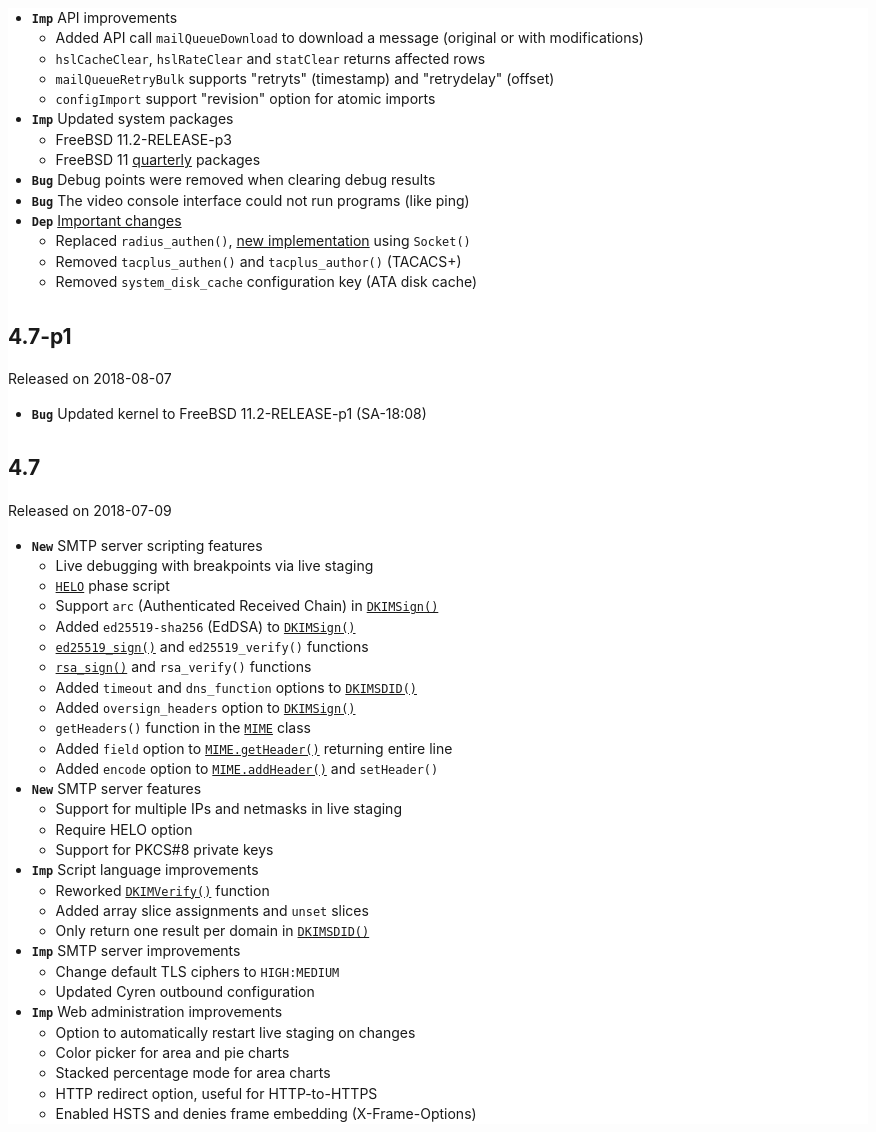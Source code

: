- **`Imp`** API improvements
  - Added API call `mailQueueDownload` to download a message (original or with modifications)
  - `hslCacheClear`, `hslRateClear` and `statClear` returns affected rows
  - `mailQueueRetryBulk` supports "retryts" (timestamp) and "retrydelay" (offset)
  - `configImport` support "revision" option for atomic imports
- **`Imp`** Updated system packages
  - FreeBSD 11.2-RELEASE-p3
  - FreeBSD 11 [quarterly](http://pkg.freebsd.org/freebsd:10:x86:64/quarterly/) packages
- **`Bug`** Debug points were removed when clearing debug results
- **`Bug`** The video console interface could not run programs (like ping)
- **`Dep`** [Important changes](https://docs.halon.io/go/releasenotes48)
  - Replaced `radius_authen()`, [new implementation](https://github.com/halon-extras/radius/) using `Socket()`
  - Removed `tacplus_authen()` and `tacplus_author()` (TACACS+)
  - Removed `system_disk_cache` configuration key (ATA disk cache)

## 4.7-p1
Released on 2018-08-07
- **`Bug`** Updated kernel to FreeBSD 11.2-RELEASE-p1 (SA-18:08)

## 4.7
Released on 2018-07-09 
- **`New`** SMTP server scripting features
  - Live debugging with breakpoints via live staging
  - [`HELO`](https://docs.halon.io/hsl/archive/4.7-stable/helo.html) phase script
  - Support `arc` (Authenticated Received Chain) in [`DKIMSign()`](https://docs.halon.io/hsl/archive/4.7-stable/data.html#data.DKIMSign)
  - Added `ed25519-sha256` (EdDSA) to [`DKIMSign()`](https://docs.halon.io/hsl/archive/4.7-stable/data.html#data.DKIMSign)
  - [`ed25519_sign()`](https://docs.halon.io/hsl/archive/4.7-stable/functions.html) and `ed25519_verify()` functions
  - [`rsa_sign()`](https://docs.halon.io/hsl/archive/4.7-stable/functions.html) and `rsa_verify()` functions
  - Added `timeout` and `dns_function` options to [`DKIMSDID()`](https://docs.halon.io/hsl/archive/4.7-stable/data.html#DKIMSDID)
  - Added `oversign_headers` option to [`DKIMSign()`](https://docs.halon.io/hsl/archive/4.7-stable/data.html#data.DKIMSign)
  - `getHeaders()` function in the [`MIME`](https://docs.halon.io/hsl/archive/4.7-stable/data.html#MIME) class
  - Added `field` option to [`MIME.getHeader()`](https://docs.halon.io/hsl/archive/4.7-stable/data.html#MIME.getHeader) returning entire line
  - Added `encode` option to [`MIME.addHeader()`](https://docs.halon.io/hsl/archive/4.7-stable/data.html#MIME.getHeader) and `setHeader()`
- **`New`** SMTP server features
  - Support for multiple IPs and netmasks in live staging
  - Require HELO option
  - Support for PKCS#8 private keys
- **`Imp`** Script language improvements
  - Reworked [`DKIMVerify()`](https://docs.halon.io/hsl/archive/4.7-stable/data.html#DKIMVerify) function
  - Added array slice assignments and `unset` slices
  - Only return one result per domain in [`DKIMSDID()`](https://docs.halon.io/hsl/archive/4.7-stable/data.html#DKIMSDID)
- **`Imp`** SMTP server improvements
  - Change default TLS ciphers to `HIGH:MEDIUM`
  - Updated Cyren outbound configuration
- **`Imp`** Web administration improvements
  - Option to automatically restart live staging on changes
  - Color picker for area and pie charts
  - Stacked percentage mode for area charts
  - HTTP redirect option, useful for HTTP-to-HTTPS
  - Enabled HSTS and denies frame embedding (X-Frame-Options)